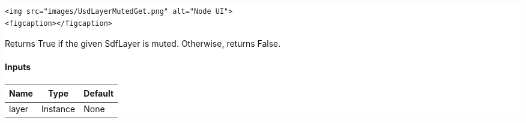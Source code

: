 	<img src="images/UsdLayerMutedGet.png" alt="Node UI">
	<figcaption></figcaption>
</figure>

Returns True if the given SdfLayer is muted. Otherwise, returns False.

#### Inputs
| Name | Type | Default
| --- | --- | --- |
| layer | Instance | None
